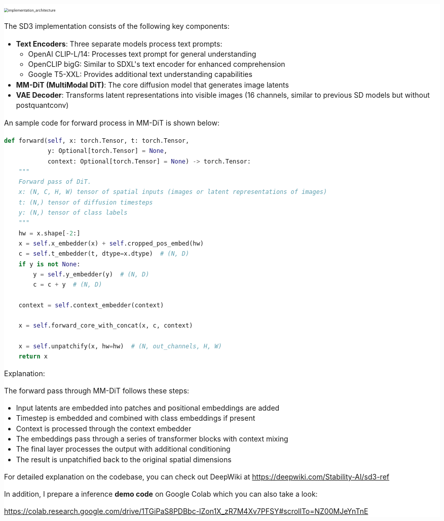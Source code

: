 <img src="./assets/images/implementation_architecture.png" alt="implementation_architecture" style="zoom:50%;" />

The SD3 implementation consists of the following key components:

- **Text Encoders**: Three separate models process text prompts:
  - OpenAI CLIP-L/14: Processes text prompt for general understanding
  - OpenCLIP bigG: Similar to SDXL's text encoder for enhanced comprehension
  - Google T5-XXL: Provides additional text understanding capabilities
- **MM-DiT (MultiModal DiT)**: The core diffusion model that generates image latents
- **VAE Decoder**: Transforms latent representations into visible images (16 channels, similar to previous SD models but without postquantconv)

An sample code for forward process in MM-DiT is shown below:
```python
def forward(self, x: torch.Tensor, t: torch.Tensor, 
            y: Optional[torch.Tensor] = None, 
            context: Optional[torch.Tensor] = None) -> torch.Tensor:
    """
    Forward pass of DiT.
    x: (N, C, H, W) tensor of spatial inputs (images or latent representations of images)
    t: (N,) tensor of diffusion timesteps
    y: (N,) tensor of class labels
    """
    hw = x.shape[-2:]
    x = self.x_embedder(x) + self.cropped_pos_embed(hw)
    c = self.t_embedder(t, dtype=x.dtype)  # (N, D)
    if y is not None:
        y = self.y_embedder(y)  # (N, D)
        c = c + y  # (N, D)

    context = self.context_embedder(context)

    x = self.forward_core_with_concat(x, c, context)

    x = self.unpatchify(x, hw=hw)  # (N, out_channels, H, W)
    return x
```
Explanation:

The forward pass through MM-DiT follows these steps:

- Input latents are embedded into patches and positional embeddings are added
- Timestep is embedded and combined with class embeddings if present
- Context is processed through the context embedder
- The embeddings pass through a series of transformer blocks with context mixing
- The final layer processes the output with additional conditioning
- The result is unpatchified back to the original spatial dimensions

For detailed explanation on the codebase, you can check out DeepWiki at https://deepwiki.com/Stability-AI/sd3-ref

In addition, I prepare a inference **demo code** on Google Colab which you can also take a look:

https://colab.research.google.com/drive/1TGiPaS8PDBbc-lZon1X_zR7M4Xv7PFSY#scrollTo=NZ00MJeYnTnE
